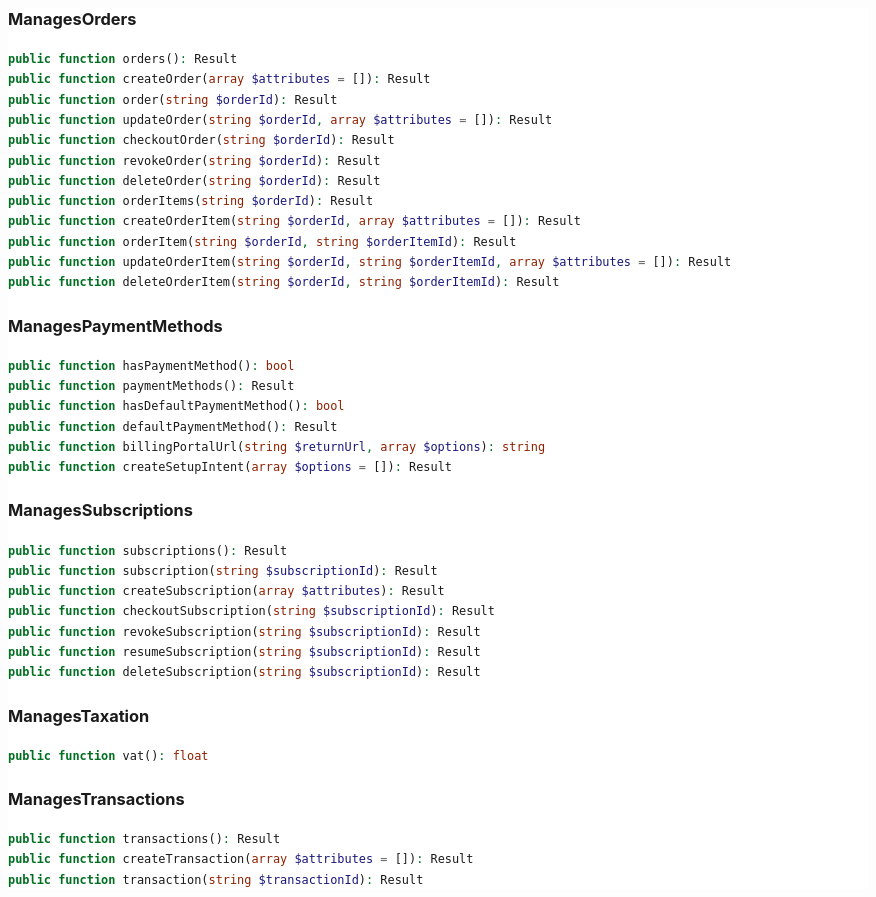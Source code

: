 ### ManagesOrders

```php
public function orders(): Result
public function createOrder(array $attributes = []): Result
public function order(string $orderId): Result
public function updateOrder(string $orderId, array $attributes = []): Result
public function checkoutOrder(string $orderId): Result
public function revokeOrder(string $orderId): Result
public function deleteOrder(string $orderId): Result
public function orderItems(string $orderId): Result
public function createOrderItem(string $orderId, array $attributes = []): Result
public function orderItem(string $orderId, string $orderItemId): Result
public function updateOrderItem(string $orderId, string $orderItemId, array $attributes = []): Result
public function deleteOrderItem(string $orderId, string $orderItemId): Result
```

### ManagesPaymentMethods

```php
public function hasPaymentMethod(): bool
public function paymentMethods(): Result
public function hasDefaultPaymentMethod(): bool
public function defaultPaymentMethod(): Result
public function billingPortalUrl(string $returnUrl, array $options): string
public function createSetupIntent(array $options = []): Result
```

### ManagesSubscriptions

```php
public function subscriptions(): Result
public function subscription(string $subscriptionId): Result
public function createSubscription(array $attributes): Result
public function checkoutSubscription(string $subscriptionId): Result
public function revokeSubscription(string $subscriptionId): Result
public function resumeSubscription(string $subscriptionId): Result
public function deleteSubscription(string $subscriptionId): Result
```

### ManagesTaxation

```php
public function vat(): float
```

### ManagesTransactions

```php
public function transactions(): Result
public function createTransaction(array $attributes = []): Result
public function transaction(string $transactionId): Result
```

